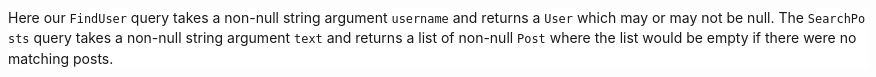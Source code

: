 Here our `FindUser` query takes a non-null string argument `username` and returns a `User`
which may or may not be null. The `SearchPosts` query takes a non-null string argument `text`
and returns a list of non-null `Post` where the list would be empty if there were no matching
posts.

[vertex]: ../glossary.md#vertex
[edge]: ../glossary.md#edge
[property]: ../glossary.md#property
[vertex-type]: ../glossary.md#vertex-type
[directive]: ../glossary.md#directive

